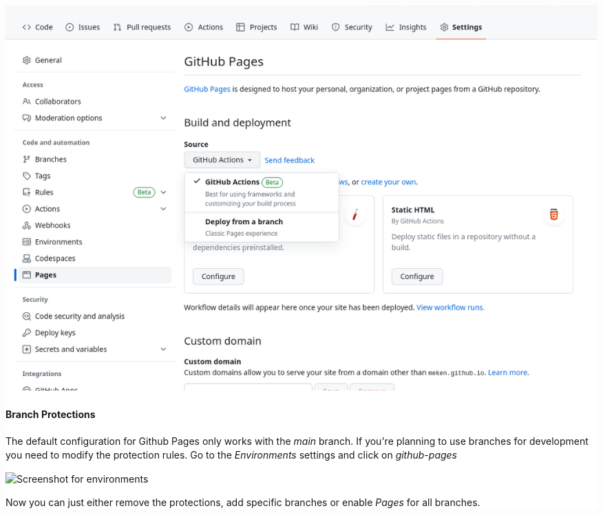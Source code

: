 ![Screenshot for the Pages settings through Actions](images/author-pages-settings.png)

#### Branch Protections

The default configuration for Github Pages only works with the *main* branch. If you're planning to use branches for development you need to modify the protection rules. Go to the *Environments* settings and click on *github-pages* 

![Screenshot for environments](images/author-pages-branch-protection.png.png)

Now you can just either remove the protections, add specific branches or enable *Pages* for all branches.
